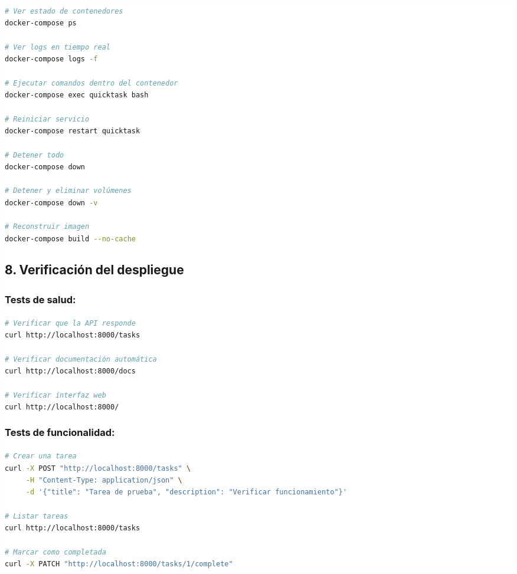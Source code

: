 ```bash
# Ver estado de contenedores
docker-compose ps

# Ver logs en tiempo real
docker-compose logs -f

# Ejecutar comandos dentro del contenedor
docker-compose exec quicktask bash

# Reiniciar servicio
docker-compose restart quicktask

# Detener todo
docker-compose down

# Detener y eliminar volúmenes
docker-compose down -v

# Reconstruir imagen
docker-compose build --no-cache
```

## 8. Verificación del despliegue

### **Tests de salud:**

```bash
# Verificar que la API responde
curl http://localhost:8000/tasks

# Verificar documentación automática
curl http://localhost:8000/docs

# Verificar interfaz web
curl http://localhost:8000/
```

### **Tests de funcionalidad:**

```bash
# Crear una tarea
curl -X POST "http://localhost:8000/tasks" \
     -H "Content-Type: application/json" \
     -d '{"title": "Tarea de prueba", "description": "Verificar funcionamiento"}'

# Listar tareas
curl http://localhost:8000/tasks

# Marcar como completada
curl -X PATCH "http://localhost:8000/tasks/1/complete"
```
